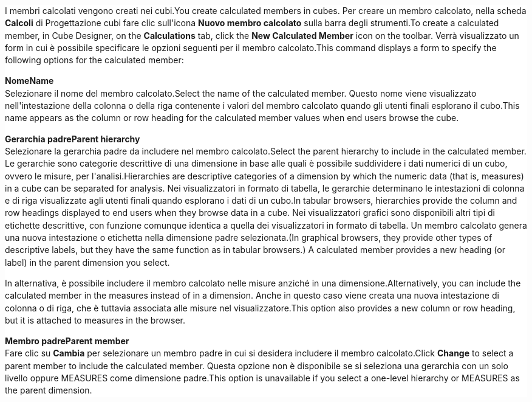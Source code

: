  <span data-ttu-id="ffe79-108">I membri calcolati vengono creati nei cubi.</span><span class="sxs-lookup"><span data-stu-id="ffe79-108">You create calculated members in cubes.</span></span> <span data-ttu-id="ffe79-109">Per creare un membro calcolato, nella scheda **Calcoli** di Progettazione cubi fare clic sull'icona **Nuovo membro calcolato** sulla barra degli strumenti.</span><span class="sxs-lookup"><span data-stu-id="ffe79-109">To create a calculated member, in Cube Designer, on the **Calculations** tab, click the **New Calculated Member** icon on the toolbar.</span></span> <span data-ttu-id="ffe79-110">Verrà visualizzato un form in cui è possibile specificare le opzioni seguenti per il membro calcolato.</span><span class="sxs-lookup"><span data-stu-id="ffe79-110">This command displays a form to specify the following options for the calculated member:</span></span>  
  
 <span data-ttu-id="ffe79-111">**Nome**</span><span class="sxs-lookup"><span data-stu-id="ffe79-111">**Name**</span></span>  
 <span data-ttu-id="ffe79-112">Selezionare il nome del membro calcolato.</span><span class="sxs-lookup"><span data-stu-id="ffe79-112">Select the name of the calculated member.</span></span> <span data-ttu-id="ffe79-113">Questo nome viene visualizzato nell'intestazione della colonna o della riga contenente i valori del membro calcolato quando gli utenti finali esplorano il cubo.</span><span class="sxs-lookup"><span data-stu-id="ffe79-113">This name appears as the column or row heading for the calculated member values when end users browse the cube.</span></span>  
  
 <span data-ttu-id="ffe79-114">**Gerarchia padre**</span><span class="sxs-lookup"><span data-stu-id="ffe79-114">**Parent hierarchy**</span></span>  
 <span data-ttu-id="ffe79-115">Selezionare la gerarchia padre da includere nel membro calcolato.</span><span class="sxs-lookup"><span data-stu-id="ffe79-115">Select the parent hierarchy to include in the calculated member.</span></span> <span data-ttu-id="ffe79-116">Le gerarchie sono categorie descrittive di una dimensione in base alle quali è possibile suddividere i dati numerici di un cubo, ovvero le misure, per l'analisi.</span><span class="sxs-lookup"><span data-stu-id="ffe79-116">Hierarchies are descriptive categories of a dimension by which the numeric data (that is, measures) in a cube can be separated for analysis.</span></span> <span data-ttu-id="ffe79-117">Nei visualizzatori in formato di tabella, le gerarchie determinano le intestazioni di colonna e di riga visualizzate agli utenti finali quando esplorano i dati di un cubo.</span><span class="sxs-lookup"><span data-stu-id="ffe79-117">In tabular browsers, hierarchies provide the column and row headings displayed to end users when they browse data in a cube.</span></span> <span data-ttu-id="ffe79-118">Nei visualizzatori grafici sono disponibili altri tipi di etichette descrittive, con funzione comunque identica a quella dei visualizzatori in formato di tabella. Un membro calcolato genera una nuova intestazione o etichetta nella dimensione padre selezionata.</span><span class="sxs-lookup"><span data-stu-id="ffe79-118">(In graphical browsers, they provide other types of descriptive labels, but they have the same function as in tabular browsers.) A calculated member provides a new heading (or label) in the parent dimension you select.</span></span>  
  
 <span data-ttu-id="ffe79-119">In alternativa, è possibile includere il membro calcolato nelle misure anziché in una dimensione.</span><span class="sxs-lookup"><span data-stu-id="ffe79-119">Alternatively, you can include the calculated member in the measures instead of in a dimension.</span></span> <span data-ttu-id="ffe79-120">Anche in questo caso viene creata una nuova intestazione di colonna o di riga, che è tuttavia associata alle misure nel visualizzatore.</span><span class="sxs-lookup"><span data-stu-id="ffe79-120">This option also provides a new column or row heading, but it is attached to measures in the browser.</span></span>  
  
 <span data-ttu-id="ffe79-121">**Membro padre**</span><span class="sxs-lookup"><span data-stu-id="ffe79-121">**Parent member**</span></span>  
 <span data-ttu-id="ffe79-122">Fare clic su **Cambia** per selezionare un membro padre in cui si desidera includere il membro calcolato.</span><span class="sxs-lookup"><span data-stu-id="ffe79-122">Click **Change** to select a parent member to include the calculated member.</span></span> <span data-ttu-id="ffe79-123">Questa opzione non è disponibile se si seleziona una gerarchia con un solo livello oppure MEASURES come dimensione padre.</span><span class="sxs-lookup"><span data-stu-id="ffe79-123">This option is unavailable if you select a one-level hierarchy or MEASURES as the parent dimension.</span></span>  
  